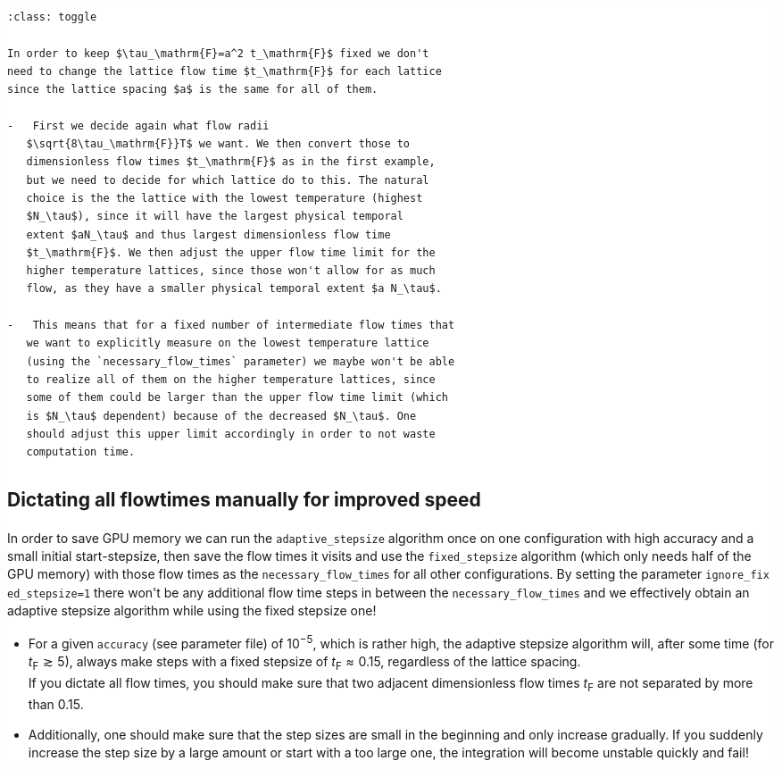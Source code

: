 
 ```{admonition} Example 2: Fixed lattice spacing; different temperatures:
 :class: toggle

In order to keep $\tau_\mathrm{F}=a^2 t_\mathrm{F}$ fixed we don't
need to change the lattice flow time $t_\mathrm{F}$ for each lattice
since the lattice spacing $a$ is the same for all of them.

-   First we decide again what flow radii
    $\sqrt{8\tau_\mathrm{F}}T$ we want. We then convert those to
    dimensionless flow times $t_\mathrm{F}$ as in the first example,
    but we need to decide for which lattice do to this. The natural
    choice is the the lattice with the lowest temperature (highest
    $N_\tau$), since it will have the largest physical temporal
    extent $aN_\tau$ and thus largest dimensionless flow time
    $t_\mathrm{F}$. We then adjust the upper flow time limit for the
    higher temperature lattices, since those won't allow for as much
    flow, as they have a smaller physical temporal extent $a N_\tau$.

-   This means that for a fixed number of intermediate flow times that
    we want to explicitly measure on the lowest temperature lattice
    (using the `necessary_flow_times` parameter) we maybe won't be able
    to realize all of them on the higher temperature lattices, since
    some of them could be larger than the upper flow time limit (which
    is $N_\tau$ dependent) because of the decreased $N_\tau$. One
    should adjust this upper limit accordingly in order to not waste
    computation time.
```

## Dictating **all** flowtimes manually for improved speed

In order to save GPU memory we can run the `adaptive_stepsize` algorithm
once on one configuration with high accuracy and a small initial
start-stepsize, then save the flow times it visits and use the
`fixed_stepsize` algorithm (which only needs half of the GPU memory)
with those flow times as the `necessary_flow_times` for all other
configurations. By setting the parameter `ignore_fixed_stepsize=1` there
won't be any additional flow time steps in between the
`necessary_flow_times` and we effectively obtain an adaptive stepsize
algorithm while using the fixed stepsize one!

-   For a given `accuracy` (see parameter file) of $10^{-5}$, which
    is rather high, the adaptive stepsize algorithm will, after some
    time (for $t_\mathrm{F} \gtrsim 5$), always make steps with a
    fixed stepsize of $t_\mathrm{F} \approx 0.15$, regardless of the
    lattice spacing.\
    If you dictate all flow times, you should make sure that two
    adjacent dimensionless flow times $t_\mathrm{F}$ are not
    separated by more than 0.15.

-   Additionally, one should make sure that the step sizes are small in
    the beginning and only increase gradually. If you suddenly increase
    the step size by a large amount or start with a too large one, the
    integration will become unstable quickly and fail!

